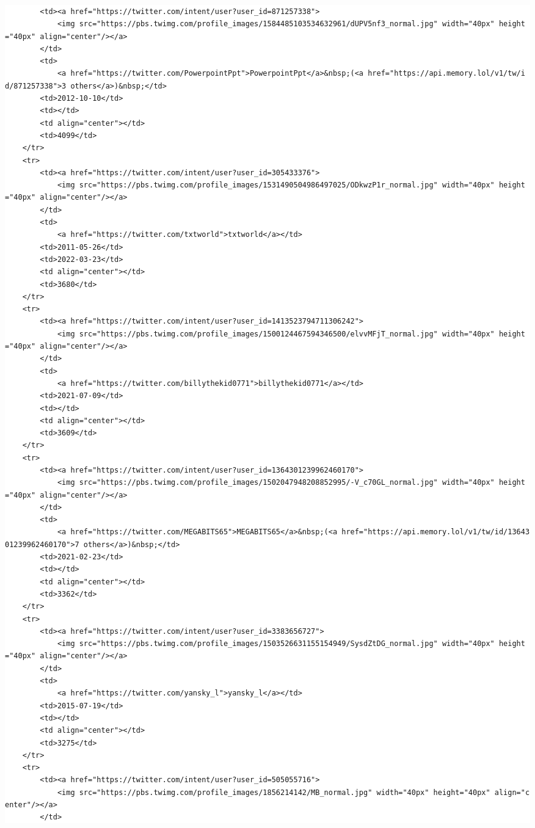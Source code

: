             <td><a href="https://twitter.com/intent/user?user_id=871257338">
                <img src="https://pbs.twimg.com/profile_images/1584485103534632961/dUPV5nf3_normal.jpg" width="40px" height="40px" align="center"/></a>
            </td>
            <td>
                <a href="https://twitter.com/PowerpointPpt">PowerpointPpt</a>&nbsp;(<a href="https://api.memory.lol/v1/tw/id/871257338">3 others</a>)&nbsp;</td>
            <td>2012-10-10</td>
            <td></td>
            <td align="center"></td>
            <td>4099</td>
        </tr>
        <tr>
            <td><a href="https://twitter.com/intent/user?user_id=305433376">
                <img src="https://pbs.twimg.com/profile_images/1531490504986497025/ODkwzP1r_normal.jpg" width="40px" height="40px" align="center"/></a>
            </td>
            <td>
                <a href="https://twitter.com/txtworld">txtworld</a></td>
            <td>2011-05-26</td>
            <td>2022-03-23</td>
            <td align="center"></td>
            <td>3680</td>
        </tr>
        <tr>
            <td><a href="https://twitter.com/intent/user?user_id=1413523794711306242">
                <img src="https://pbs.twimg.com/profile_images/1500124467594346500/elvvMFjT_normal.jpg" width="40px" height="40px" align="center"/></a>
            </td>
            <td>
                <a href="https://twitter.com/billythekid0771">billythekid0771</a></td>
            <td>2021-07-09</td>
            <td></td>
            <td align="center"></td>
            <td>3609</td>
        </tr>
        <tr>
            <td><a href="https://twitter.com/intent/user?user_id=1364301239962460170">
                <img src="https://pbs.twimg.com/profile_images/1502047948208852995/-V_c70GL_normal.jpg" width="40px" height="40px" align="center"/></a>
            </td>
            <td>
                <a href="https://twitter.com/MEGABITS65">MEGABITS65</a>&nbsp;(<a href="https://api.memory.lol/v1/tw/id/1364301239962460170">7 others</a>)&nbsp;</td>
            <td>2021-02-23</td>
            <td></td>
            <td align="center"></td>
            <td>3362</td>
        </tr>
        <tr>
            <td><a href="https://twitter.com/intent/user?user_id=3383656727">
                <img src="https://pbs.twimg.com/profile_images/1503526631155154949/SysdZtDG_normal.jpg" width="40px" height="40px" align="center"/></a>
            </td>
            <td>
                <a href="https://twitter.com/yansky_l">yansky_l</a></td>
            <td>2015-07-19</td>
            <td></td>
            <td align="center"></td>
            <td>3275</td>
        </tr>
        <tr>
            <td><a href="https://twitter.com/intent/user?user_id=505055716">
                <img src="https://pbs.twimg.com/profile_images/1856214142/MB_normal.jpg" width="40px" height="40px" align="center"/></a>
            </td>